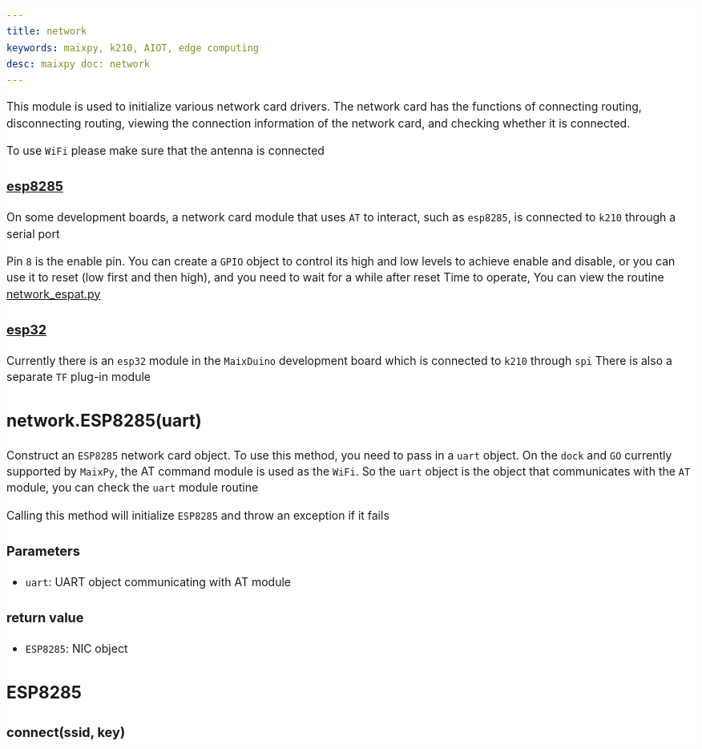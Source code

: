 ```yaml
---
title: network
keywords: maixpy, k210, AIOT, edge computing
desc: maixpy ​​doc: network
---
```



This module is used to initialize various network card drivers. The network card has the functions of connecting routing, disconnecting routing, viewing the connection information of the network card, and checking whether it is connected.

To use `WiFi` please make sure that the antenna is connected

### [esp8285](##network.ESP8285(uart))
On some development boards, a network card module that uses `AT` to interact, such as `esp8285`, is connected to `k210` through a serial port

Pin `8` is the enable pin. You can create a `GPIO` object to control its high and low levels to achieve enable and disable, or you can use it to reset (low first and then high), and you need to wait for a while after reset Time to operate,
You can view the routine [network_espat.py](https://github.com/sipeed/MaixPy_scripts/blob/79a5485ec983e67bb8861305a52418b29e0dc205/network/network_espat.py)

### [esp32](##network.ESP32_SPI(cs,rst,rdy,mosi,miso,sclk))
Currently there is an `esp32` module in the `MaixDuino` development board which is connected to `k210` through `spi`
There is also a separate `TF` plug-in module


## network.ESP8285(uart)

Construct an `ESP8285` network card object. To use this method, you need to pass in a `uart` object. On the `dock` and `GO` currently supported by `MaixPy`, the AT command module is used as the `WiFi`. So the `uart` object is the object that communicates with the `AT` module, you can check the `uart` module routine

Calling this method will initialize `ESP8285` and throw an exception if it fails


### Parameters

* `uart`: UART object communicating with AT module

### return value

* `ESP8285`: NIC object

## ESP8285

### connect(ssid, key)
